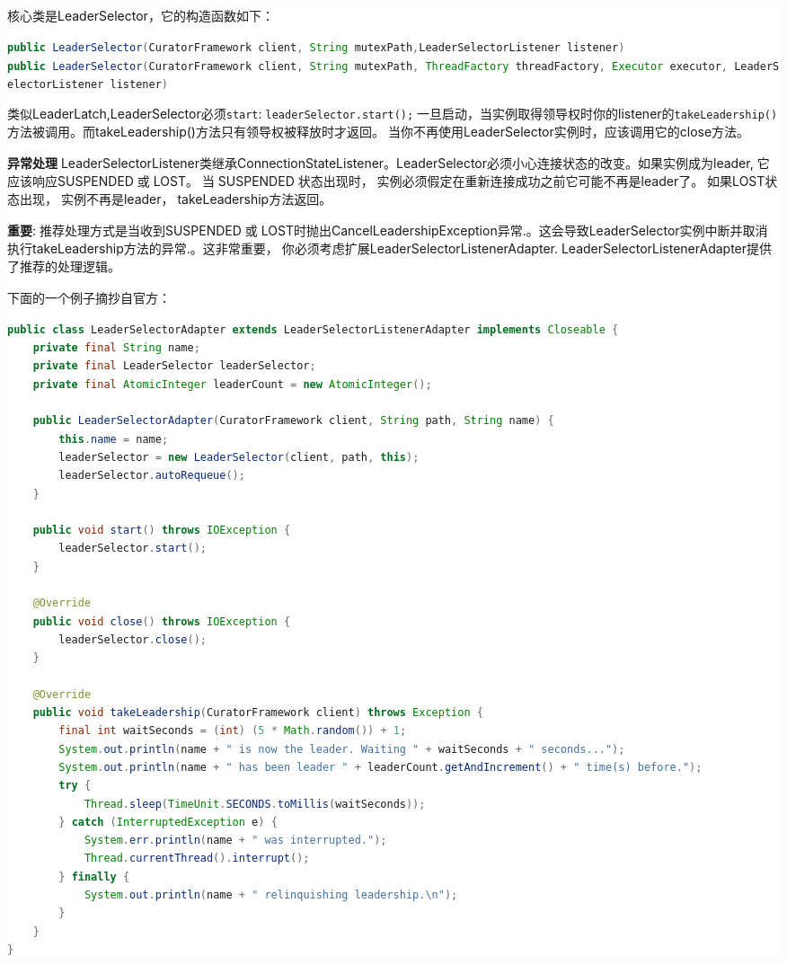核心类是LeaderSelector，它的构造函数如下：

```java
public LeaderSelector(CuratorFramework client, String mutexPath,LeaderSelectorListener listener)
public LeaderSelector(CuratorFramework client, String mutexPath, ThreadFactory threadFactory, Executor executor, LeaderSelectorListener listener)
```

类似LeaderLatch,LeaderSelector必须`start`: `leaderSelector.start();` 一旦启动，当实例取得领导权时你的listener的`takeLeadership()`方法被调用。而takeLeadership()方法只有领导权被释放时才返回。 当你不再使用LeaderSelector实例时，应该调用它的close方法。

**异常处理** LeaderSelectorListener类继承ConnectionStateListener。LeaderSelector必须小心连接状态的改变。如果实例成为leader, 它应该响应SUSPENDED 或 LOST。 当 SUSPENDED 状态出现时， 实例必须假定在重新连接成功之前它可能不再是leader了。 如果LOST状态出现， 实例不再是leader， takeLeadership方法返回。

**重要**: 推荐处理方式是当收到SUSPENDED 或 LOST时抛出CancelLeadershipException异常.。这会导致LeaderSelector实例中断并取消执行takeLeadership方法的异常.。这非常重要， 你必须考虑扩展LeaderSelectorListenerAdapter. LeaderSelectorListenerAdapter提供了推荐的处理逻辑。

下面的一个例子摘抄自官方：

```java
public class LeaderSelectorAdapter extends LeaderSelectorListenerAdapter implements Closeable {
	private final String name;
	private final LeaderSelector leaderSelector;
	private final AtomicInteger leaderCount = new AtomicInteger();

	public LeaderSelectorAdapter(CuratorFramework client, String path, String name) {
		this.name = name;
		leaderSelector = new LeaderSelector(client, path, this);
		leaderSelector.autoRequeue();
	}

	public void start() throws IOException {
		leaderSelector.start();
	}

	@Override
	public void close() throws IOException {
		leaderSelector.close();
	}

	@Override
	public void takeLeadership(CuratorFramework client) throws Exception {
		final int waitSeconds = (int) (5 * Math.random()) + 1;
		System.out.println(name + " is now the leader. Waiting " + waitSeconds + " seconds...");
		System.out.println(name + " has been leader " + leaderCount.getAndIncrement() + " time(s) before.");
		try {
			Thread.sleep(TimeUnit.SECONDS.toMillis(waitSeconds));
		} catch (InterruptedException e) {
			System.err.println(name + " was interrupted.");
			Thread.currentThread().interrupt();
		} finally {
			System.out.println(name + " relinquishing leadership.\n");
		}
	}
}
```
